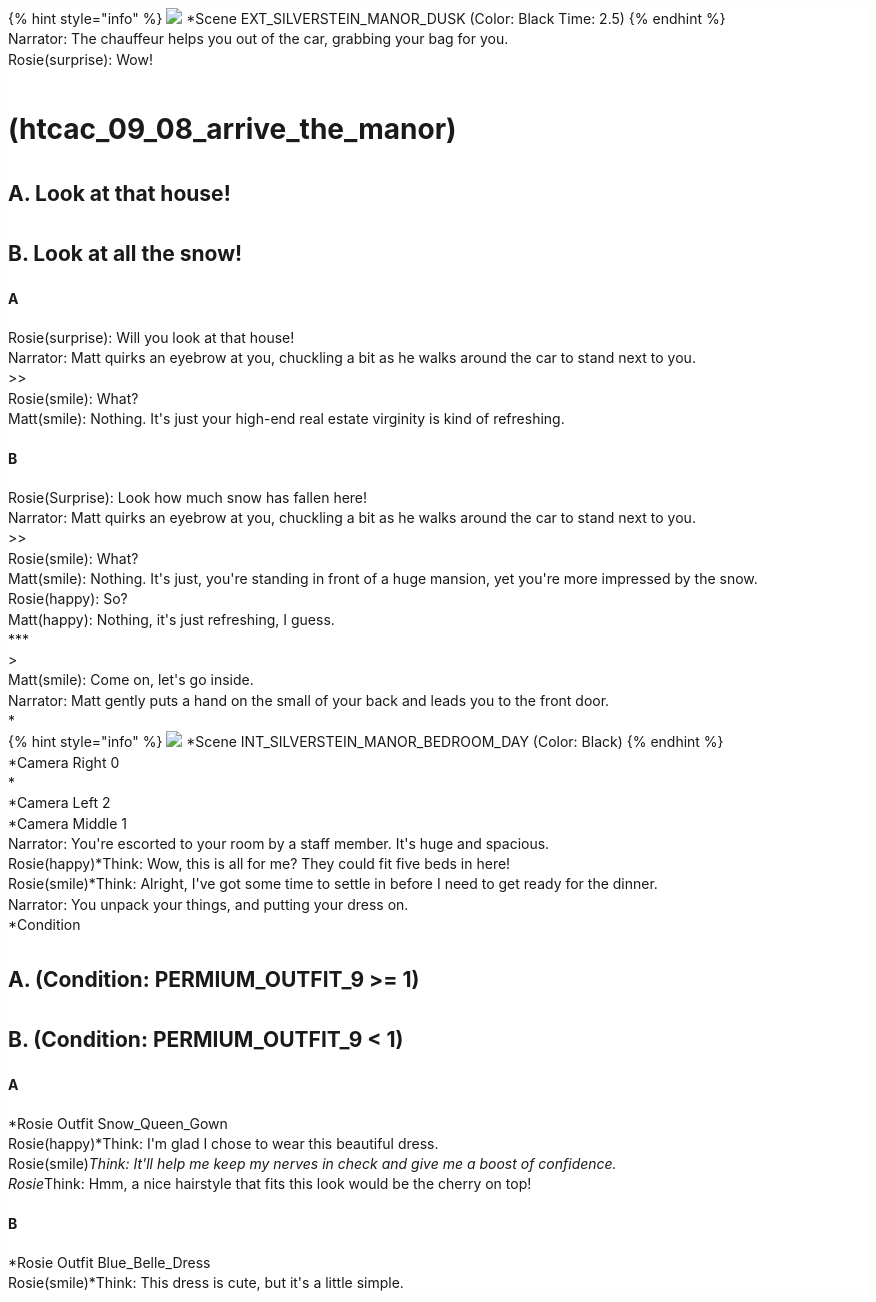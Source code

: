 {% hint style="info" %}
<img src='https://ustories.saiyunyx.com/update/CDN_C/CDN/BGPics/bg_city_silverstein_manor_ext_dusk.jpg-story' width='60'>
\*Scene EXT_SILVERSTEIN_MANOR_DUSK (Color: Black Time: 2.5)
{% endhint %}  
Narrator: The chauffeur helps you out of the car, grabbing your bag for you.  
Rosie(surprise): Wow!  
# (htcac_09_08_arrive_the_manor)  
## A. Look at that house!  
## B. Look at all the snow!  
#### A  
Rosie(surprise): Will you look at that house!  
Narrator: Matt quirks an eyebrow at you, chuckling a bit as he walks around the car to stand next to you.  
\>>  
Rosie(smile): What?  
Matt(smile): Nothing. It's just your high-end real estate virginity is kind of refreshing.  
#### B  
Rosie(Surprise): Look how much snow has fallen here!  
Narrator: Matt quirks an eyebrow at you, chuckling a bit as he walks around the car to stand next to you.  
\>>  
Rosie(smile): What?  
Matt(smile): Nothing. It's just, you're standing in front of a huge mansion, yet you're more impressed by the snow.  
Rosie(happy): So?  
Matt(happy): Nothing, it's just refreshing, I guess.  
\***  
\>  
Matt(smile): Come on, let's go inside.  
Narrator: Matt gently puts a hand on the small of your back and leads you to the front door.  
\*  
{% hint style="info" %}
<img src='https://ustories.saiyunyx.com/update/CDN_C/CDN/BGPics/bg_city_manor_bedroom_int_day.jpg-story' width='60'>
\*Scene INT_SILVERSTEIN_MANOR_BEDROOM_DAY (Color: Black)
{% endhint %}  
\*Camera Right 0  
\*  
\*Camera Left 2  
\*Camera Middle 1  
Narrator: You're escorted to your room by a staff member. It's huge and spacious.  
Rosie(happy)*Think: Wow, this is all for me? They could fit five beds in here!  
Rosie(smile)*Think: Alright, I've got some time to settle in before I need to get ready for the dinner.  
Narrator: You unpack your things, and putting your dress on.  
\*Condition  
## A. (Condition: PERMIUM_OUTFIT_9 >= 1)  
## B. (Condition: PERMIUM_OUTFIT_9 < 1)  
#### A  
\*Rosie Outfit Snow_Queen_Gown  
Rosie(happy)*Think: I'm glad I chose to wear this beautiful dress.  
Rosie(smile)*Think: It'll help me keep my nerves in check and give me a boost of confidence.  
Rosie*Think: Hmm, a nice hairstyle that fits this look would be the cherry on top!  
#### B  
\*Rosie Outfit Blue_Belle_Dress  
Rosie(smile)*Think: This dress is cute, but it's a little simple.  